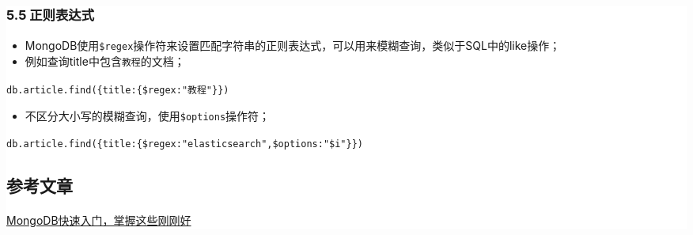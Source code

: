 ### 5.5 正则表达式

- MongoDB使用`$regex`操作符来设置匹配字符串的正则表达式，可以用来模糊查询，类似于SQL中的like操作；
- 例如查询title中包含`教程`的文档；

```
db.article.find({title:{$regex:"教程"}})
```

- 不区分大小写的模糊查询，使用`$options`操作符；

```
db.article.find({title:{$regex:"elasticsearch",$options:"$i"}})
```

## 参考文章

[MongoDB快速入门，掌握这些刚刚好](https://juejin.im/post/6844904150635921422)